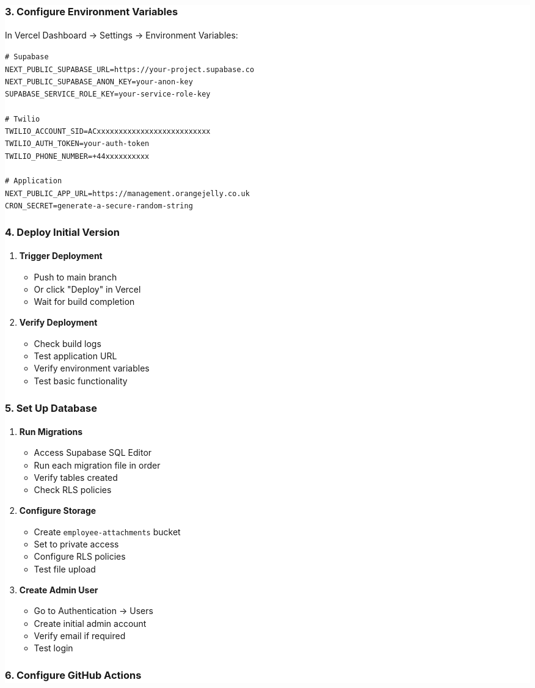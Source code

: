 ### 3. Configure Environment Variables

In Vercel Dashboard → Settings → Environment Variables:

```env
# Supabase
NEXT_PUBLIC_SUPABASE_URL=https://your-project.supabase.co
NEXT_PUBLIC_SUPABASE_ANON_KEY=your-anon-key
SUPABASE_SERVICE_ROLE_KEY=your-service-role-key

# Twilio
TWILIO_ACCOUNT_SID=ACxxxxxxxxxxxxxxxxxxxxxxxxxx
TWILIO_AUTH_TOKEN=your-auth-token
TWILIO_PHONE_NUMBER=+44xxxxxxxxxx

# Application
NEXT_PUBLIC_APP_URL=https://management.orangejelly.co.uk
CRON_SECRET=generate-a-secure-random-string
```

### 4. Deploy Initial Version

1. **Trigger Deployment**
   - Push to main branch
   - Or click "Deploy" in Vercel
   - Wait for build completion

2. **Verify Deployment**
   - Check build logs
   - Test application URL
   - Verify environment variables
   - Test basic functionality

### 5. Set Up Database

1. **Run Migrations**
   - Access Supabase SQL Editor
   - Run each migration file in order
   - Verify tables created
   - Check RLS policies

2. **Configure Storage**
   - Create `employee-attachments` bucket
   - Set to private access
   - Configure RLS policies
   - Test file upload

3. **Create Admin User**
   - Go to Authentication → Users
   - Create initial admin account
   - Verify email if required
   - Test login

### 6. Configure GitHub Actions
